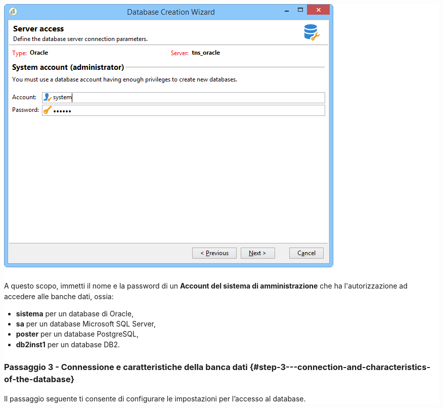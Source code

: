 ![](assets/s_ncs_install_db_oracle_creation02.png)

A questo scopo, immetti il nome e la password di un **Account del sistema di amministrazione** che ha l&#39;autorizzazione ad accedere alle banche dati, ossia:

* **sistema** per un database di Oracle,
* **sa** per un database Microsoft SQL Server,
* **poster** per un database PostgreSQL,
* **db2inst1** per un database DB2.

### Passaggio 3 - Connessione e caratteristiche della banca dati {#step-3---connection-and-characteristics-of-the-database}

Il passaggio seguente ti consente di configurare le impostazioni per l’accesso al database.

